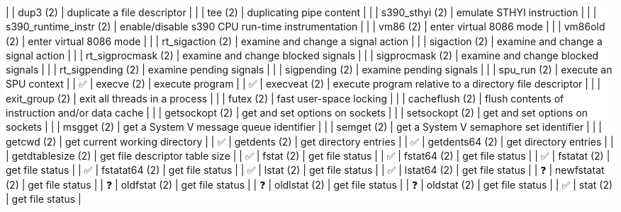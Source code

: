 |                          | dup3 (2)                   | duplicate a file descriptor                                         |
|                          | tee (2)                    | duplicating pipe content                                            |
|                          | s390_sthyi (2)             | emulate STHYI instruction                                           |
|                          | s390_runtime_instr (2)     | enable/disable s390 CPU run-time instrumentation                    |
|                          | vm86 (2)                   | enter virtual 8086 mode                                             |
|                          | vm86old (2)                | enter virtual 8086 mode                                             |
|                          | rt_sigaction (2)           | examine and change a signal action                                  |
|                          | sigaction (2)              | examine and change a signal action                                  |
|                          | rt_sigprocmask (2)         | examine and change blocked signals                                  |
|                          | sigprocmask (2)            | examine and change blocked signals                                  |
|                          | rt_sigpending (2)          | examine pending signals                                             |
|                          | sigpending (2)             | examine pending signals                                             |
|                          | spu_run (2)                | execute an SPU context                                              |
| :white_check_mark:       | execve (2)                 | execute program                                                     | 
| :white_check_mark:       | execveat (2)               | execute program relative to a directory file descriptor             |
|                          | exit_group (2)             | exit all threads in a process                                       |
|                          | futex (2)                  | fast user-space locking                                             |
|                          | cacheflush (2)             | flush contents of instruction and/or data cache                     |
|                          | getsockopt (2)             | get and set options on sockets                                      |
|                          | setsockopt (2)             | get and set options on sockets                                      |
|                          | msgget (2)                 | get a System V message queue identifier                             |
|                          | semget (2)                 | get a System V semaphore set identifier                             |
|                          | getcwd (2)                 | get current working directory                                       |
| :white_check_mark:       | getdents (2)               | get directory entries                                               |
| :white_check_mark:       | getdents64 (2)             | get directory entries                                               |
|                          | getdtablesize (2)          | get file descriptor table size                                      |
| :white_check_mark:       | fstat (2)                  | get file status                                                     |
| :white_check_mark:       | fstat64 (2)                | get file status                                                     |
| :white_check_mark:       | fstatat (2)                | get file status                                                     |
| :white_check_mark:       | fstatat64 (2)              | get file status                                                     |
| :white_check_mark:       | lstat (2)                  | get file status                                                     |
| :white_check_mark:       | lstat64 (2)                | get file status                                                     |
| :question:               | newfstatat (2)             | get file status                                                     |
| :question:               | oldfstat (2)               | get file status                                                     |
| :question:               | oldlstat (2)               | get file status                                                     |
| :question:               | oldstat (2)                | get file status                                                     |
| :white_check_mark:       | stat (2)                   | get file status                                                     |